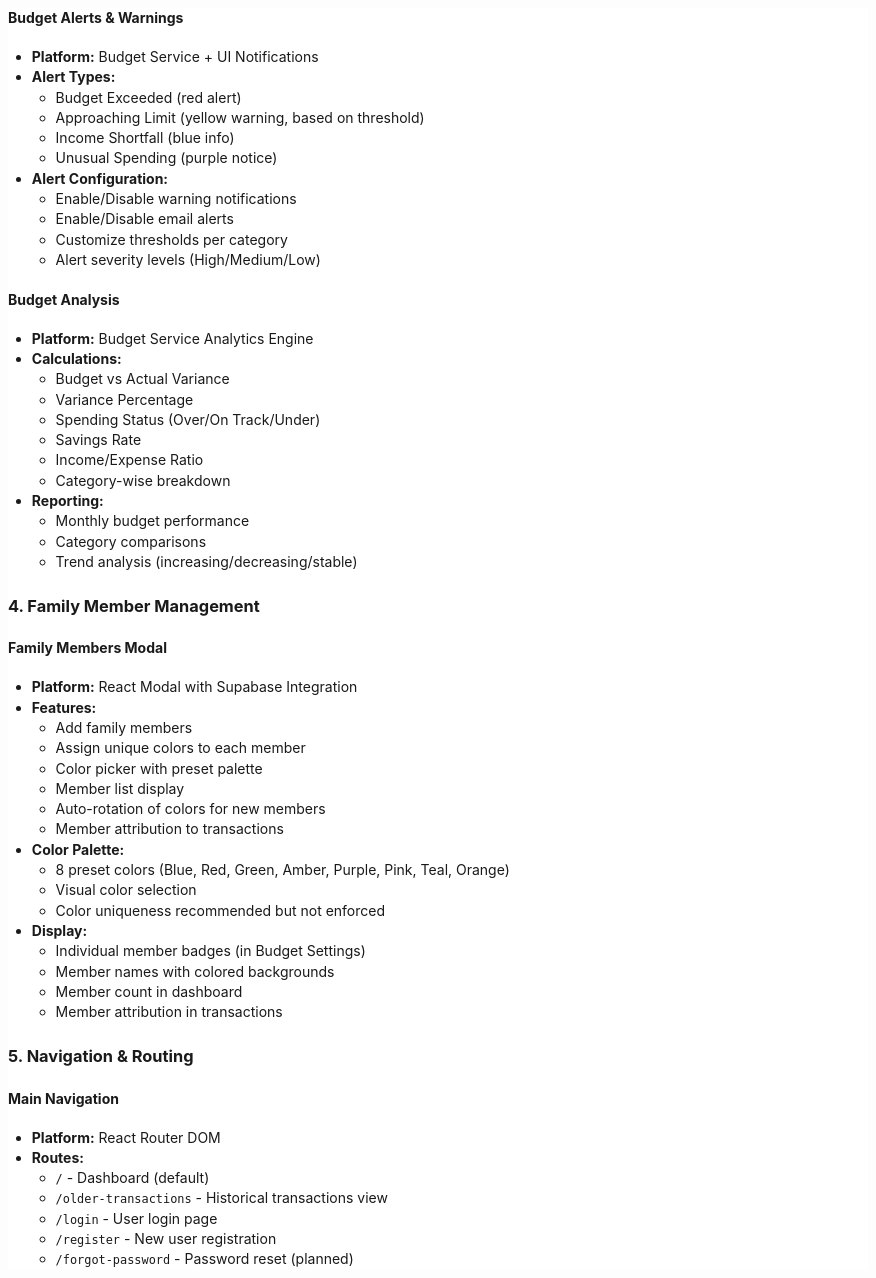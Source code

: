 #### Budget Alerts & Warnings
- **Platform:** Budget Service + UI Notifications
- **Alert Types:**
  - Budget Exceeded (red alert)
  - Approaching Limit (yellow warning, based on threshold)
  - Income Shortfall (blue info)
  - Unusual Spending (purple notice)
- **Alert Configuration:**
  - Enable/Disable warning notifications
  - Enable/Disable email alerts
  - Customize thresholds per category
  - Alert severity levels (High/Medium/Low)

#### Budget Analysis
- **Platform:** Budget Service Analytics Engine
- **Calculations:**
  - Budget vs Actual Variance
  - Variance Percentage
  - Spending Status (Over/On Track/Under)
  - Savings Rate
  - Income/Expense Ratio
  - Category-wise breakdown
- **Reporting:**
  - Monthly budget performance
  - Category comparisons
  - Trend analysis (increasing/decreasing/stable)

### 4. Family Member Management

#### Family Members Modal
- **Platform:** React Modal with Supabase Integration
- **Features:**
  - Add family members
  - Assign unique colors to each member
  - Color picker with preset palette
  - Member list display
  - Auto-rotation of colors for new members
  - Member attribution to transactions
- **Color Palette:**
  - 8 preset colors (Blue, Red, Green, Amber, Purple, Pink, Teal, Orange)
  - Visual color selection
  - Color uniqueness recommended but not enforced
- **Display:**
  - Individual member badges (in Budget Settings)
  - Member names with colored backgrounds
  - Member count in dashboard
  - Member attribution in transactions

### 5. Navigation & Routing

#### Main Navigation
- **Platform:** React Router DOM
- **Routes:**
  - `/` - Dashboard (default)
  - `/older-transactions` - Historical transactions view
  - `/login` - User login page
  - `/register` - New user registration
  - `/forgot-password` - Password reset (planned)
